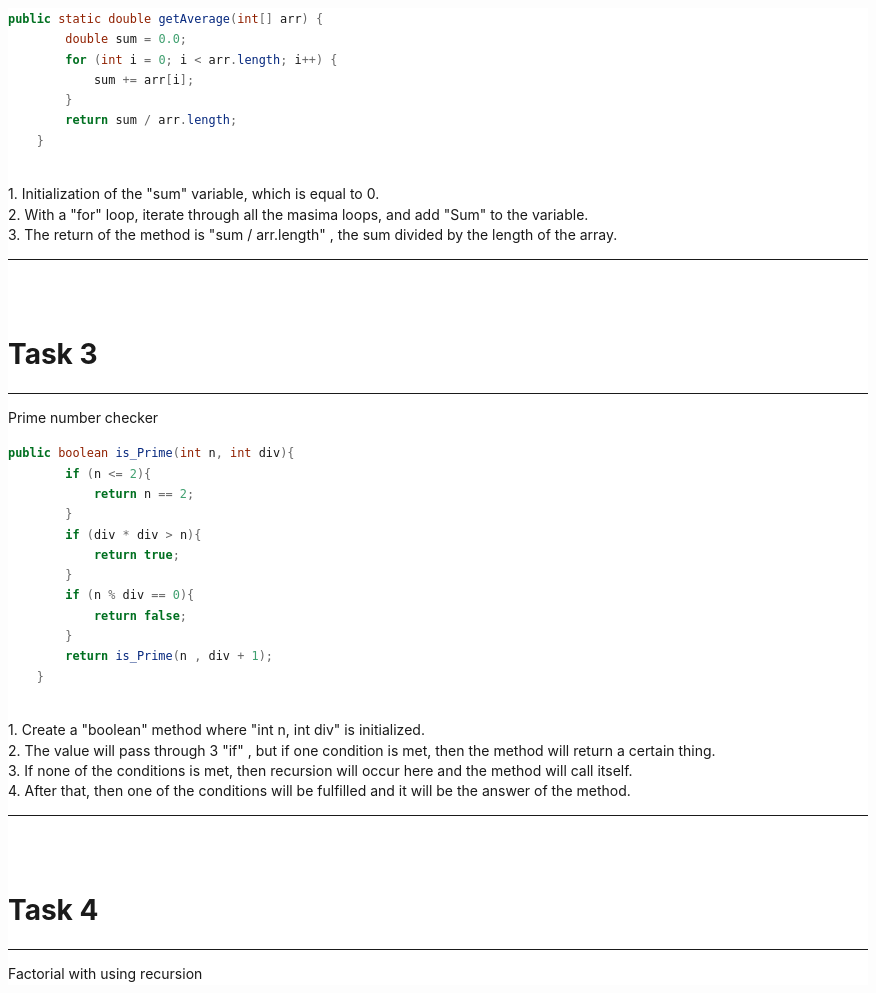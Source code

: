 ``` Java
public static double getAverage(int[] arr) {
        double sum = 0.0;
        for (int i = 0; i < arr.length; i++) {
            sum += arr[i];
        }
        return sum / arr.length;
    }
```
<br/>
1. Initialization of the "sum" variable, which is equal to 0.<br/>
2. With a "for" loop, iterate through all the masima loops, and add "Sum" to the variable. <br/>
3. The return of the method is "sum / arr.length" , the sum divided by the length of the array. <br/>
<hr/>
<br/>

# Task 3 
<hr/>
Prime number checker
<br/>

``` Java
public boolean is_Prime(int n, int div){
        if (n <= 2){
            return n == 2;
        }
        if (div * div > n){
            return true;
        }
        if (n % div == 0){
            return false;
        }
        return is_Prime(n , div + 1);
    }
```

<br/>
1. Create a "boolean" method where "int n, int div" is initialized. <br/>
2. The value will pass through 3 "if" , but if one condition is met, then the method will return a certain thing. <br/>
3. If none of the conditions is met, then recursion will occur here and the method will call itself. <br/>
4. After that, then one of the conditions will be fulfilled and it will be the answer of the method. <br/>
<hr/>
<br/>

# Task 4 

<hr/>
Factorial with using recursion

